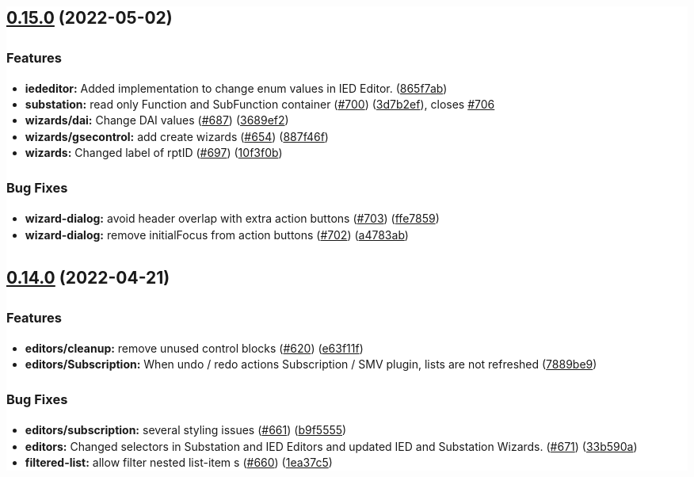 ## [0.15.0](https://github.com/openscd/open-scd/compare/v0.14.0...v0.15.0) (2022-05-02)


### Features

* **iededitor:** Added implementation to change enum values in IED Editor. ([865f7ab](https://github.com/openscd/open-scd/commits/865f7ab33f7361b8f481be2c47f77b0fe1f05e81))
* **substation:** read only Function and SubFunction container ([#700](https://github.com/openscd/open-scd/issues/700)) ([3d7b2ef](https://github.com/openscd/open-scd/commits/3d7b2ef5c4950d2341973bac70ae4a658a00f859)), closes [#706](https://github.com/openscd/open-scd/issues/706)
* **wizards/dai:** Change DAI values ([#687](https://github.com/openscd/open-scd/issues/687)) ([3689ef2](https://github.com/openscd/open-scd/commits/3689ef26253ba3c352f0bd758b9abdbc17fe9c33))
* **wizards/gsecontrol:** add create wizards ([#654](https://github.com/openscd/open-scd/issues/654)) ([887f46f](https://github.com/openscd/open-scd/commits/887f46f5e3bc885cfad1f9e18a2d5f58161fbb44))
* **wizards:** Changed label of rptID ([#697](https://github.com/openscd/open-scd/issues/697)) ([10f3f0b](https://github.com/openscd/open-scd/commits/10f3f0bdea05328838196914f62290e4ca6c76bc))


### Bug Fixes

* **wizard-dialog:** avoid header overlap with extra action buttons ([#703](https://github.com/openscd/open-scd/issues/703)) ([ffe7859](https://github.com/openscd/open-scd/commits/ffe7859b4d67873339658d1a216cc0a8dabfb687))
* **wizard-dialog:** remove initialFocus from action buttons ([#702](https://github.com/openscd/open-scd/issues/702)) ([a4783ab](https://github.com/openscd/open-scd/commits/a4783ab46e350e5ed1af64102bd3a78e95fc2c93))

## [0.14.0](https://github.com/openscd/open-scd/compare/v0.13.0...v0.14.0) (2022-04-21)


### Features

* **editors/cleanup:** remove unused control blocks ([#620](https://github.com/openscd/open-scd/issues/620)) ([e63f11f](https://github.com/openscd/open-scd/commits/e63f11f9e5e2130b273506eff2567ec31a890f57))
* **editors/Subscription:** When undo / redo actions Subscription / SMV plugin, lists are not refreshed ([7889be9](https://github.com/openscd/open-scd/commits/7889be93b7d8f76042cc08656392b83f1b82dada))


### Bug Fixes

* **editors/subscription:** several styling issues ([#661](https://github.com/openscd/open-scd/issues/661)) ([b9f5555](https://github.com/openscd/open-scd/commits/b9f5555c4c01c7ba29cfca12dd5f0b318abee861))
* **editors:** Changed selectors in Substation and IED Editors and updated IED and Substation Wizards. ([#671](https://github.com/openscd/open-scd/issues/671)) ([33b590a](https://github.com/openscd/open-scd/commits/33b590abdedca12d1029d950654d8d6673124e8f))
* **filtered-list:** allow filter nested list-item s ([#660](https://github.com/openscd/open-scd/issues/660)) ([1ea37c5](https://github.com/openscd/open-scd/commits/1ea37c5c490de52b538201d3a4fb39291b239771))

